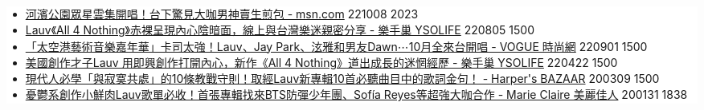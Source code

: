 - [河濱公園眾星雲集開唱！台下驚見大咖男神賣生煎包 - msn.com](https://www.msn.com/zh-tw/entertainment/news/%E6%B2%B3%E6%BF%B1%E5%85%AC%E5%9C%92%E7%9C%BE%E6%98%9F%E9%9B%B2%E9%9B%86%E9%96%8B%E5%94%B1%EF%BC%81%E5%8F%B0%E4%B8%8B%E9%A9%9A%E8%A6%8B%E5%A4%A7%E5%92%96%E7%94%B7%E7%A5%9E%E8%B3%A3%E7%94%9F%E7%85%8E%E5%8C%85/ar-AA12JJ6b "河濱公園眾星雲集開唱！台下驚見大咖男神賣生煎包 - msn.com") 221008 2023
- [Lauv《All 4 Nothing》赤裸呈現內心陰暗面，線上與台灣樂迷親密分享 - 樂手巢 YSOLIFE](https://ysolife.com/lauv-all-4-nothing-release/ "Lauv《All 4 Nothing》赤裸呈現內心陰暗面，線上與台灣樂迷親密分享 - 樂手巢 YSOLIFE") 220805 1500
- [「太空港藝術音樂嘉年華」卡司太強！Lauv、Jay Park、泫雅和男友Dawn⋯10月全來台開唱 - VOGUE 時尚網](https://www.vogue.com.tw/entertainment/article/spaceport-festival-lineup "「太空港藝術音樂嘉年華」卡司太強！Lauv、Jay Park、泫雅和男友Dawn⋯10月全來台開唱 - VOGUE 時尚網") 220901 1500
- [美國創作才子Lauv 用即興創作打開內心，新作《All 4 Nothing》道出成長的迷惘經歷 - 樂手巢 YSOLIFE](https://ysolife.com/lauv-interview/ "美國創作才子Lauv 用即興創作打開內心，新作《All 4 Nothing》道出成長的迷惘經歷 - 樂手巢 YSOLIFE") 220422 1500
- [現代人必學「與寂寞共處」的10條教戰守則！取經Lauv新專輯10首必聽曲目中的歌詞金句！ - Harper's BAZAAR](https://www.harpersbazaar.com/tw/celebrity/celebritynews/g31272034/10-songs-you-need-to-listen-from-lauv-how-im-feeling/ "現代人必學「與寂寞共處」的10條教戰守則！取經Lauv新專輯10首必聽曲目中的歌詞金句！ - Harper's BAZAAR") 200309 1500
- [憂鬱系創作小鮮肉Lauv歌單必收！首張專輯找來BTS防彈少年團、Sofía Reyes等超強大咖合作 - Marie Claire 美麗佳人](https://www.marieclaire.com.tw/entertainment/music/47570/lauv-bts "憂鬱系創作小鮮肉Lauv歌單必收！首張專輯找來BTS防彈少年團、Sofía Reyes等超強大咖合作 - Marie Claire 美麗佳人") 200131 1838
